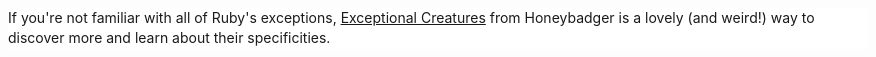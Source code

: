 If you're not familiar with all of Ruby's exceptions,
[Exceptional Creatures][ec] from Honeybadger is a lovely (and weird!) way to
discover more and learn about their specificities.



[1]: http://www.yukinishijima.net/2014/10/21/did-you-mean-experience-in-ruby.html
[2]: https://www.schneems.com/2014/12/27/going_the_distance.html
[poc]: https://bugs.ruby-lang.org/projects/ruby-trunk/activity?from=2015-04-18
[kwargs]: https://bugs.ruby-lang.org/issues/13196#change-65618
[rubykw]: https://chriszetter.com/blog/2012/11/02/keyword-arguments-in-ruby-2-dot-0/
[nilerr]: https://stackoverflow.com/search?q=undefined+method+for+nil%3ANilClass
[errclasses]: https://github.com/ruby/ruby/blob/d209b4c0a2df0e20c65791bfe4dbdaccb76744fc/error.c#L2139-L2174
[argarity]: https://github.com/ruby/ruby/blob/4b279cfdd2e3e4a05e852632f3305c893f6c46a4/vm_args.c#L715-L738
[error.c]: https://github.com/ruby/ruby/blob/d209b4c0a2df0e20c65791bfe4dbdaccb76744fc/error.c
[kwerror]: https://github.com/ruby/ruby/blob/4b279cfdd2e3e4a05e852632f3305c893f6c46a4/class.c#L1776-L1795
[ec]: https://www.exceptionalcreatures.com
